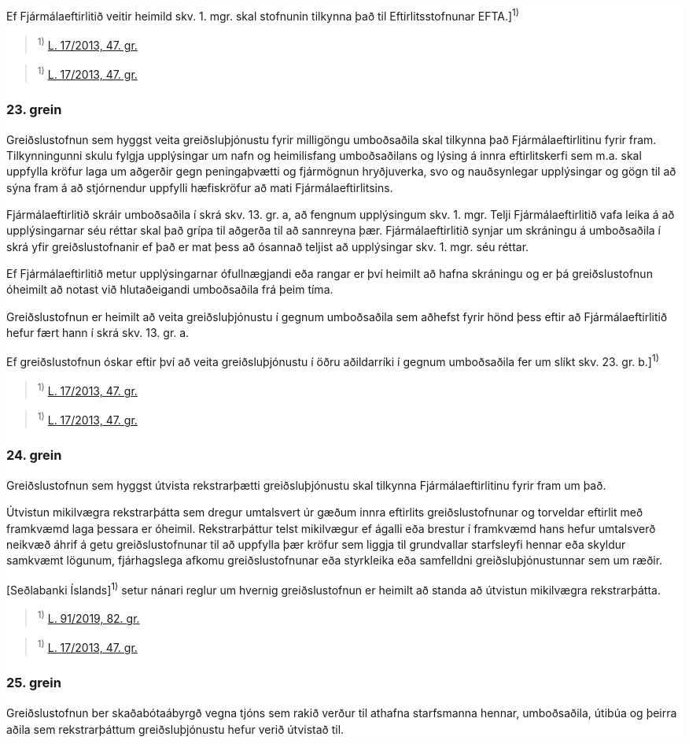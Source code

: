 Ef Fjármálaeftirlitið veitir heimild skv. 1. mgr. skal stofnunin tilkynna það til Eftirlitsstofnunar EFTA.]<sup>1)</sup> 

> <sup>1)</sup> [L. 17/2013, 47. gr.](https://althingi.is/altext/stjt/2013.017.html#G47)

> <sup>1)</sup> [L. 17/2013, 47. gr.](https://althingi.is/altext/stjt/2013.017.html#G47)

### 23. grein



Greiðslustofnun sem hyggst veita greiðsluþjónustu fyrir milligöngu umboðsaðila skal tilkynna það Fjármálaeftirlitinu fyrir fram. Tilkynningunni skulu fylgja upplýsingar um nafn og heimilisfang umboðsaðilans og lýsing á innra eftirlitskerfi sem m.a. skal uppfylla kröfur laga um aðgerðir gegn peningaþvætti og fjármögnun hryðjuverka, svo og nauðsynlegar upplýsingar og gögn til að sýna fram á að stjórnendur uppfylli hæfiskröfur að mati Fjármálaeftirlitsins.

Fjármálaeftirlitið skráir umboðsaðila í skrá skv. 13. gr. a, að fengnum upplýsingum skv. 1. mgr. Telji Fjármálaeftirlitið vafa leika á að upplýsingarnar séu réttar skal það grípa til aðgerða til að sannreyna þær. Fjármálaeftirlitið synjar um skráningu á umboðsaðila í skrá yfir greiðslustofnanir ef það er mat þess að ósannað teljist að upplýsingar skv. 1. mgr. séu réttar.

Ef Fjármálaeftirlitið metur upplýsingarnar ófullnægjandi eða rangar er því heimilt að hafna skráningu og er þá greiðslustofnun óheimilt að notast við hlutaðeigandi umboðsaðila frá þeim tíma.

Greiðslustofnun er heimilt að veita greiðsluþjónustu í gegnum umboðsaðila sem aðhefst fyrir hönd þess eftir að Fjármálaeftirlitið hefur fært hann í skrá skv. 13. gr. a.

Ef greiðslustofnun óskar eftir því að veita greiðsluþjónustu í öðru aðildarríki í gegnum umboðsaðila fer um slíkt skv. 23. gr. b.]<sup>1)</sup> 

> <sup>1)</sup> [L. 17/2013, 47. gr.](https://althingi.is/altext/stjt/2013.017.html#G47)

> <sup>1)</sup> [L. 17/2013, 47. gr.](https://althingi.is/altext/stjt/2013.017.html#G47)

### 24. grein



Greiðslustofnun sem hyggst útvista rekstrarþætti greiðsluþjónustu skal tilkynna Fjármálaeftirlitinu fyrir fram um það.

Útvistun mikilvægra rekstrarþátta sem dregur umtalsvert úr gæðum innra eftirlits greiðslustofnunar og torveldar eftirlit með framkvæmd laga þessara er óheimil. Rekstrarþáttur telst mikilvægur ef ágalli eða brestur í framkvæmd hans hefur umtalsverð neikvæð áhrif á getu greiðslustofnunar til að uppfylla þær kröfur sem liggja til grundvallar starfsleyfi hennar eða skyldur samkvæmt lögunum, fjárhagslega afkomu greiðslustofnunar eða styrkleika eða samfelldni greiðsluþjónustunnar sem um ræðir.

[Seðlabanki Íslands]<sup>1)</sup> setur nánari reglur um hvernig greiðslustofnun er heimilt að standa að útvistun mikilvægra rekstrarþátta.

> <sup>1)</sup> [L. 91/2019, 82. gr.](https://althingi.is/altext/stjt/2019.091.html)

> <sup>1)</sup> [L. 17/2013, 47. gr.](https://althingi.is/altext/stjt/2013.017.html#G47)

### 25. grein



Greiðslustofnun ber skaðabótaábyrgð vegna tjóns sem rakið verður til athafna starfsmanna hennar, umboðsaðila, útibúa og þeirra aðila sem rekstrarþáttum greiðsluþjónustu hefur verið útvistað til.
